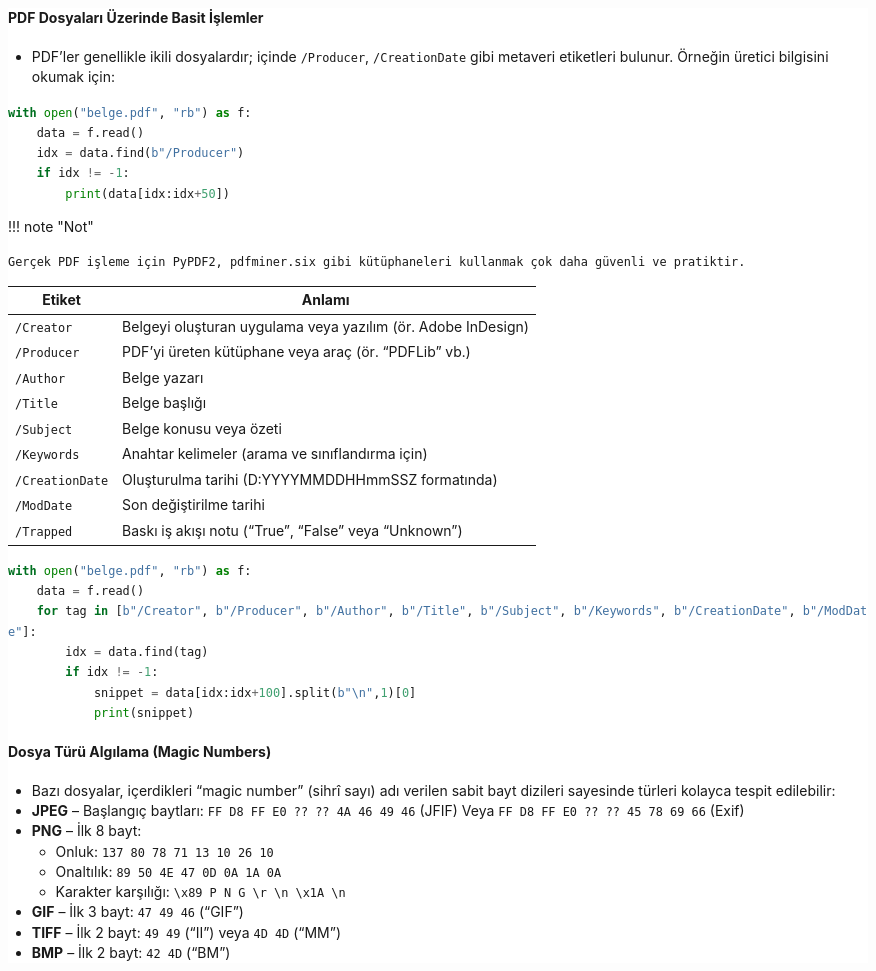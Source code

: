 #### PDF Dosyaları Üzerinde Basit İşlemler
- PDF’ler genellikle ikili dosyalardır; içinde `/Producer`, `/CreationDate` gibi metaveri etiketleri bulunur. Örneğin üretici bilgisini okumak için:

```python
with open("belge.pdf", "rb") as f:
    data = f.read()
    idx = data.find(b"/Producer")
    if idx != -1:
        print(data[idx:idx+50])
```

!!! note "Not"

    Gerçek PDF işleme için PyPDF2, pdfminer.six gibi kütüphaneleri kullanmak çok daha güvenli ve pratiktir.

| Etiket | Anlamı |
|--------|--------|
| `/Creator`              | Belgeyi oluşturan uygulama veya yazılım (ör. Adobe InDesign) |
| `/Producer`        | PDF’yi üreten kütüphane veya araç (ör. “PDFLib” vb.) |
| `/Author`             | Belge yazarı |
| `/Title`           | Belge başlığı |
| `/Subject`          | Belge konusu veya özeti |
| `/Keywords`  | Anahtar kelimeler (arama ve sınıflandırma için) |
| `/CreationDate`        | Oluşturulma tarihi (D:YYYYMMDDHHmmSSZ formatında) |
| `/ModDate`          | Son değiştirilme tarihi |
| `/Trapped`      | Baskı iş akışı notu (“True”, “False” veya “Unknown”) |	
	
```python
with open("belge.pdf", "rb") as f:
    data = f.read()
    for tag in [b"/Creator", b"/Producer", b"/Author", b"/Title", b"/Subject", b"/Keywords", b"/CreationDate", b"/ModDate"]:
        idx = data.find(tag)
        if idx != -1:
            snippet = data[idx:idx+100].split(b"\n",1)[0]
            print(snippet)
```

#### Dosya Türü Algılama (Magic Numbers)

- Bazı dosyalar, içerdikleri “magic number” (sihrî sayı) adı verilen sabit bayt dizileri sayesinde türleri kolayca tespit edilebilir:
- **JPEG** – Başlangıç baytları: `FF D8 FF E0 ?? ?? 4A 46 49 46` (JFIF) Veya `FF D8 FF E0 ?? ?? 45 78 69 66` (Exif)
- **PNG** – İlk 8 bayt: 
    - Onluk: `137 80 78 71 13 10 26 10` 
    - Onaltılık: `89 50 4E 47 0D 0A 1A 0A`
    - Karakter karşılığı: `\x89 P N G \r \n \x1A \n`
- **GIF** – İlk 3 bayt: `47 49 46` (“GIF”)
- **TIFF** – İlk 2 bayt: `49 49` (“II”) veya `4D 4D` (“MM”)
- **BMP** – İlk 2 bayt: `42 4D` (“BM”)
